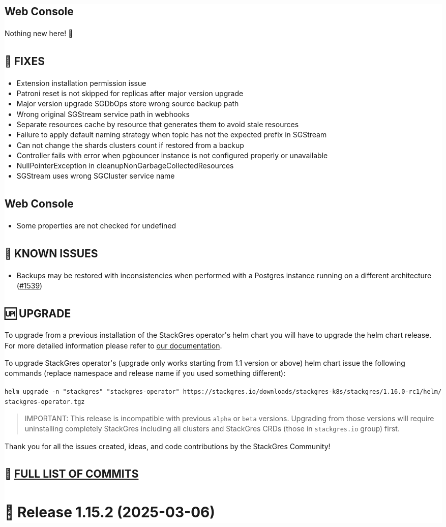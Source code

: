 ## Web Console

Nothing new here! :eyes:

## :bug: FIXES

* Extension installation permission issue
* Patroni reset is not skipped for replicas after major version upgrade
* Major version upgrade SGDbOps store wrong source backup path
* Wrong original SGStream service path in webhooks
* Separate resources cache by resource that generates them to avoid stale resources
* Failure to apply default naming strategy when topic has not the expected prefix in SGStream
* Can not change the shards clusters count if restored from a backup
* Controller fails with error when pgbouncer instance is not configured properly or unavailable
* NullPointerException in cleanupNonGarbageCollectedResources
* SGStream uses wrong SGCluster service name

## Web Console

* Some properties are not checked for undefined

## :construction: KNOWN ISSUES

* Backups may be restored with inconsistencies when performed with a Postgres instance running on a different architecture ([#1539](https://gitlab.com/ongresinc/stackgres/-/issues/1539))

## :up: UPGRADE

To upgrade from a previous installation of the StackGres operator's helm chart you will have to upgrade the helm chart release.
 For more detailed information please refer to [our documentation](https://stackgres.io/doc/latest/install/helm/upgrade/#upgrade-operator).

To upgrade StackGres operator's (upgrade only works starting from 1.1 version or above) helm chart issue the following commands (replace namespace and release name if you used something different):

`helm upgrade -n "stackgres" "stackgres-operator" https://stackgres.io/downloads/stackgres-k8s/stackgres/1.16.0-rc1/helm/stackgres-operator.tgz`

> IMPORTANT: This release is incompatible with previous `alpha` or `beta` versions. Upgrading from those versions will require uninstalling completely StackGres including all clusters and StackGres CRDs (those in `stackgres.io` group) first.

Thank you for all the issues created, ideas, and code contributions by the StackGres Community!

## :twisted_rightwards_arrows: [FULL LIST OF COMMITS](https://gitlab.com/ongresinc/stackgres/-/commits/1.16.0-rc1)

# :rocket: Release 1.15.2 (2025-03-06)
